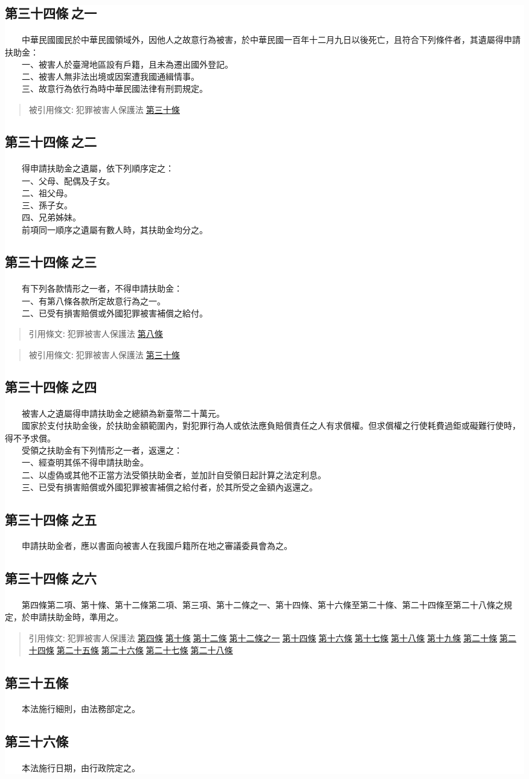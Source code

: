 
第三十四條 之一 
----------------
　　中華民國國民於中華民國領域外，因他人之故意行為被害，於中華民國一百年十二月九日以後死亡，且符合下列條件者，其遺屬得申請扶助金：  
　　一、被害人於臺灣地區設有戶籍，且未為遷出國外登記。  
　　二、被害人無非法出境或因案遭我國通緝情事。  
　　三、故意行為依行為時中華民國法律有刑罰規定。  
> 被引用條文: 犯罪被害人保護法 [第三十條](../../法務/保護業務/犯罪被害人保護法.md#第三十條-)



第三十四條 之二 
----------------
　　得申請扶助金之遺屬，依下列順序定之：  
　　一、父母、配偶及子女。  
　　二、祖父母。  
　　三、孫子女。  
　　四、兄弟姊妹。  
　　前項同一順序之遺屬有數人時，其扶助金均分之。  


第三十四條 之三 
----------------
　　有下列各款情形之一者，不得申請扶助金：  
　　一、有第八條各款所定故意行為之一。  
　　二、已受有損害賠償或外國犯罪被害補償之給付。　  
> 引用條文: 犯罪被害人保護法 [第八條](../../法務/保護業務/犯罪被害人保護法.md#第八條-)

> 被引用條文: 犯罪被害人保護法 [第三十條](../../法務/保護業務/犯罪被害人保護法.md#第三十條-)



第三十四條 之四 
----------------
　　被害人之遺屬得申請扶助金之總額為新臺幣二十萬元。  
　　國家於支付扶助金後，於扶助金額範圍內，對犯罪行為人或依法應負賠償責任之人有求償權。但求償權之行使耗費過鉅或礙難行使時，得不予求償。  
　　受領之扶助金有下列情形之一者，返還之：  
　　一、經查明其係不得申請扶助金。  
　　二、以虛偽或其他不正當方法受領扶助金者，並加計自受領日起計算之法定利息。  
　　三、已受有損害賠償或外國犯罪被害補償之給付者，於其所受之金額內返還之。  


第三十四條 之五 
----------------
　　申請扶助金者，應以書面向被害人在我國戶籍所在地之審議委員會為之。  


第三十四條 之六 
----------------
　　第四條第二項、第十條、第十二條第二項、第三項、第十二條之一、第十四條、第十六條至第二十條、第二十四條至第二十八條之規定，於申請扶助金時，準用之。  
> 引用條文: 犯罪被害人保護法 [第四條](../../法務/保護業務/犯罪被害人保護法.md#第四條-) [第十條](../../法務/保護業務/犯罪被害人保護法.md#第十條-) [第十二條](../../法務/保護業務/犯罪被害人保護法.md#第十二條-) [第十二條之一](../../法務/保護業務/犯罪被害人保護法.md#第十二條之一) [第十四條](../../法務/保護業務/犯罪被害人保護法.md#第十四條-) [第十六條](../../法務/保護業務/犯罪被害人保護法.md#第十六條-) [第十七條](../../法務/保護業務/犯罪被害人保護法.md#第十七條-) [第十八條](../../法務/保護業務/犯罪被害人保護法.md#第十八條-) [第十九條](../../法務/保護業務/犯罪被害人保護法.md#第十九條-) [第二十條](../../法務/保護業務/犯罪被害人保護法.md#第二十條-) [第二十四條](../../法務/保護業務/犯罪被害人保護法.md#第二十四條-) [第二十五條](../../法務/保護業務/犯罪被害人保護法.md#第二十五條-) [第二十六條](../../法務/保護業務/犯罪被害人保護法.md#第二十六條-) [第二十七條](../../法務/保護業務/犯罪被害人保護法.md#第二十七條-) [第二十八條](../../法務/保護業務/犯罪被害人保護法.md#第二十八條-)



第三十五條 
-----------
　　本法施行細則，由法務部定之。  


第三十六條 
-----------
　　本法施行日期，由行政院定之。